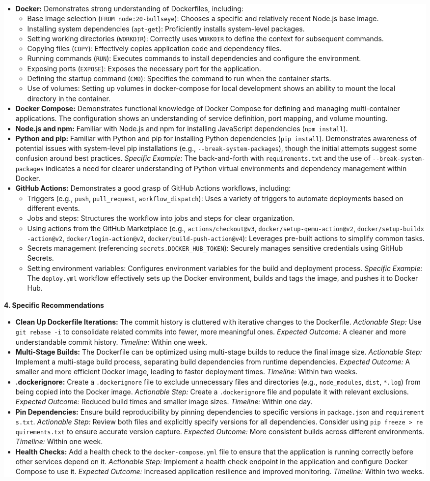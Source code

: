 *   **Docker:** Demonstrates strong understanding of Dockerfiles, including:
    *   Base image selection (`FROM node:20-bullseye`): Chooses a specific and relatively recent Node.js base image.
    *   Installing system dependencies (`apt-get`):  Proficiently installs system-level packages.
    *   Setting working directories (`WORKDIR`):  Correctly uses `WORKDIR` to define the context for subsequent commands.
    *   Copying files (`COPY`):  Effectively copies application code and dependency files.
    *   Running commands (`RUN`):  Executes commands to install dependencies and configure the environment.
    *   Exposing ports (`EXPOSE`): Exposes the necessary port for the application.
    *   Defining the startup command (`CMD`):  Specifies the command to run when the container starts.
    *   Use of volumes: Setting up volumes in docker-compose for local development shows an ability to mount the local directory in the container.
*   **Docker Compose:**  Demonstrates functional knowledge of Docker Compose for defining and managing multi-container applications. The configuration shows an understanding of service definition, port mapping, and volume mounting.
*   **Node.js and npm:**  Familiar with Node.js and npm for installing JavaScript dependencies (`npm install`).
*   **Python and pip:** Familiar with Python and pip for installing Python dependencies (`pip install`). Demonstrates awareness of potential issues with system-level pip installations (e.g., `--break-system-packages`), though the initial attempts suggest some confusion around best practices. *Specific Example:*  The back-and-forth with `requirements.txt` and the use of `--break-system-packages` indicates a need for clearer understanding of Python virtual environments and dependency management within Docker.
*   **GitHub Actions:** Demonstrates a good grasp of GitHub Actions workflows, including:
    *   Triggers (e.g., `push`, `pull_request`, `workflow_dispatch`): Uses a variety of triggers to automate deployments based on different events.
    *   Jobs and steps: Structures the workflow into jobs and steps for clear organization.
    *   Using actions from the GitHub Marketplace (e.g., `actions/checkout@v3`, `docker/setup-qemu-action@v2`, `docker/setup-buildx-action@v2`, `docker/login-action@v2`, `docker/build-push-action@v4`):  Leverages pre-built actions to simplify common tasks.
    *   Secrets management (referencing `secrets.DOCKER_HUB_TOKEN`):  Securely manages sensitive credentials using GitHub Secrets.
    *   Setting environment variables:  Configures environment variables for the build and deployment process. *Specific Example:* The `deploy.yml` workflow effectively sets up the Docker environment, builds and tags the image, and pushes it to Docker Hub.

**4. Specific Recommendations**

*   **Clean Up Dockerfile Iterations:** The commit history is cluttered with iterative changes to the Dockerfile. *Actionable Step:* Use `git rebase -i` to consolidate related commits into fewer, more meaningful ones. *Expected Outcome:* A cleaner and more understandable commit history. *Timeline:* Within one week.
*   **Multi-Stage Builds:** The Dockerfile can be optimized using multi-stage builds to reduce the final image size. *Actionable Step:* Implement a multi-stage build process, separating build dependencies from runtime dependencies. *Expected Outcome:* A smaller and more efficient Docker image, leading to faster deployment times. *Timeline:* Within two weeks.
*   **.dockerignore:** Create a `.dockerignore` file to exclude unnecessary files and directories (e.g., `node_modules`, `dist`, `*.log`) from being copied into the Docker image. *Actionable Step:* Create a `.dockerignore` file and populate it with relevant exclusions. *Expected Outcome:* Reduced build times and smaller image sizes. *Timeline:* Within one day.
*   **Pin Dependencies:** Ensure build reproducibility by pinning dependencies to specific versions in `package.json` and `requirements.txt`. *Actionable Step:* Review both files and explicitly specify versions for all dependencies.  Consider using `pip freeze > requirements.txt` to ensure accurate version capture. *Expected Outcome:* More consistent builds across different environments. *Timeline:* Within one week.
*   **Health Checks:** Add a health check to the `docker-compose.yml` file to ensure that the application is running correctly before other services depend on it. *Actionable Step:* Implement a health check endpoint in the application and configure Docker Compose to use it. *Expected Outcome:* Increased application resilience and improved monitoring. *Timeline:* Within two weeks.